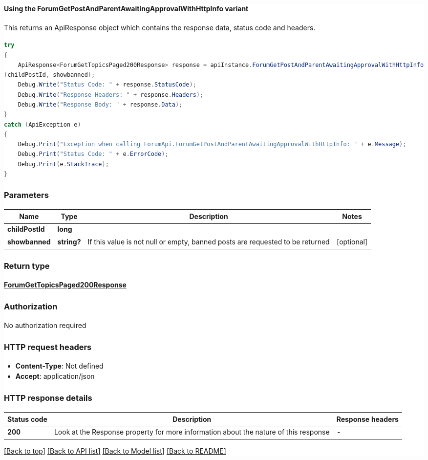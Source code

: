 #### Using the ForumGetPostAndParentAwaitingApprovalWithHttpInfo variant
This returns an ApiResponse object which contains the response data, status code and headers.

```csharp
try
{
    ApiResponse<ForumGetTopicsPaged200Response> response = apiInstance.ForumGetPostAndParentAwaitingApprovalWithHttpInfo(childPostId, showbanned);
    Debug.Write("Status Code: " + response.StatusCode);
    Debug.Write("Response Headers: " + response.Headers);
    Debug.Write("Response Body: " + response.Data);
}
catch (ApiException e)
{
    Debug.Print("Exception when calling ForumApi.ForumGetPostAndParentAwaitingApprovalWithHttpInfo: " + e.Message);
    Debug.Print("Status Code: " + e.ErrorCode);
    Debug.Print(e.StackTrace);
}
```

### Parameters

| Name | Type | Description | Notes |
|------|------|-------------|-------|
| **childPostId** | **long** |  |  |
| **showbanned** | **string?** | If this value is not null or empty, banned posts are requested to be returned | [optional]  |

### Return type

[**ForumGetTopicsPaged200Response**](ForumGetTopicsPaged200Response.md)

### Authorization

No authorization required

### HTTP request headers

 - **Content-Type**: Not defined
 - **Accept**: application/json


### HTTP response details
| Status code | Description | Response headers |
|-------------|-------------|------------------|
| **200** | Look at the Response property for more information about the nature of this response |  -  |

[[Back to top]](#) [[Back to API list]](../README.md#documentation-for-api-endpoints) [[Back to Model list]](../README.md#documentation-for-models) [[Back to README]](../README.md)
